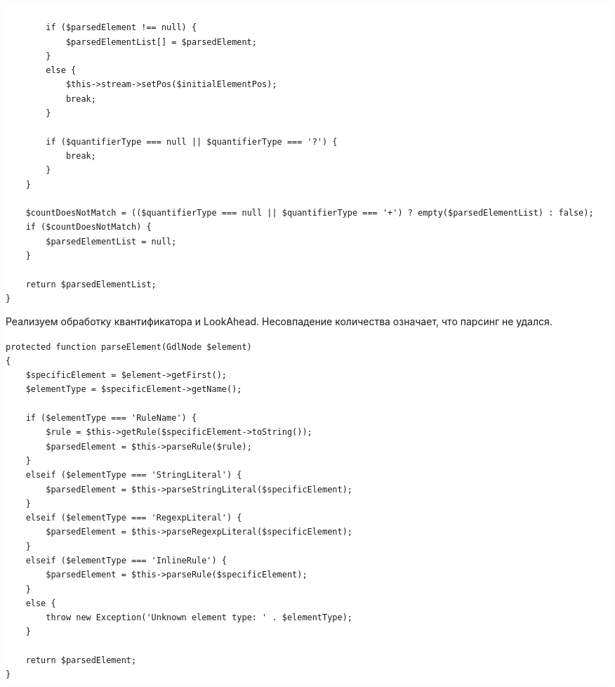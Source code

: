 ```

        if ($parsedElement !== null) {
            $parsedElementList[] = $parsedElement;
        }
        else {
            $this->stream->setPos($initialElementPos);
            break;
        }

        if ($quantifierType === null || $quantifierType === '?') {
            break;
        }
    }

    $countDoesNotMatch = (($quantifierType === null || $quantifierType === '+') ? empty($parsedElementList) : false);
    if ($countDoesNotMatch) {
        $parsedElementList = null;
    }

    return $parsedElementList;
}
```

Реализуем обработку квантификатора и LookAhead. Несовпадение количества означает, что парсинг не удался.

  

```
protected function parseElement(GdlNode $element)
{
    $specificElement = $element->getFirst();
    $elementType = $specificElement->getName();

    if ($elementType === 'RuleName') {
        $rule = $this->getRule($specificElement->toString());
        $parsedElement = $this->parseRule($rule);
    }
    elseif ($elementType === 'StringLiteral') {
        $parsedElement = $this->parseStringLiteral($specificElement);
    }
    elseif ($elementType === 'RegexpLiteral') {
        $parsedElement = $this->parseRegexpLiteral($specificElement);
    }
    elseif ($elementType === 'InlineRule') {
        $parsedElement = $this->parseRule($specificElement);
    }
    else {
        throw new Exception('Unknown element type: ' . $elementType);
    }

    return $parsedElement;
}
```
